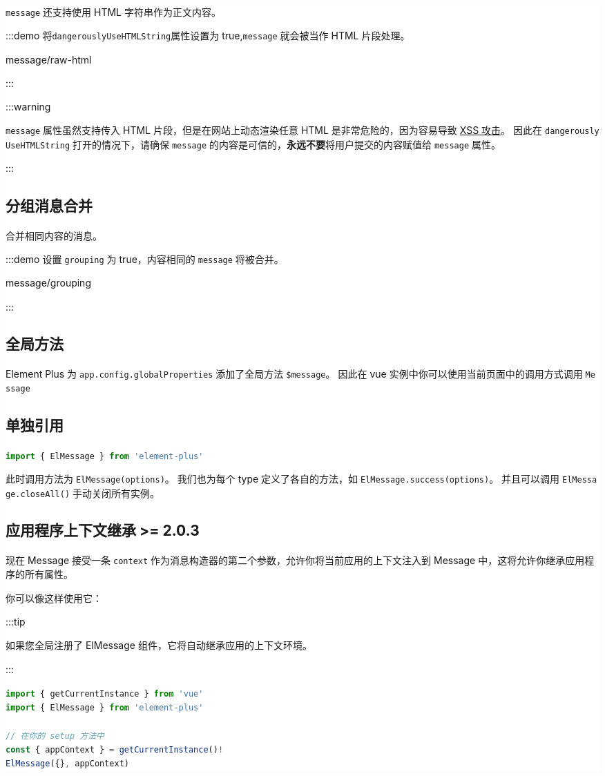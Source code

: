 `message` 还支持使用 HTML 字符串作为正文内容。

:::demo 将`dangerouslyUseHTMLString`属性设置为 true,`message` 就会被当作 HTML 片段处理。

message/raw-html

:::

:::warning

`message` 属性虽然支持传入 HTML 片段，但是在网站上动态渲染任意 HTML 是非常危险的，因为容易导致 [XSS 攻击](https://en.wikipedia.org/wiki/Cross-site_scripting)。 因此在 `dangerouslyUseHTMLString` 打开的情况下，请确保 `message` 的内容是可信的，**永远不要**将用户提交的内容赋值给 `message` 属性。

:::

## 分组消息合并

合并相同内容的消息。

:::demo 设置 `grouping` 为 true，内容相同的 `message` 将被合并。

message/grouping

:::

## 全局方法

Element Plus 为 `app.config.globalProperties` 添加了全局方法 `$message`。 因此在 vue 实例中你可以使用当前页面中的调用方式调用 `Message`

## 单独引用

```ts
import { ElMessage } from 'element-plus'
```

此时调用方法为 `ElMessage(options)`。 我们也为每个 type 定义了各自的方法，如 `ElMessage.success(options)`。 并且可以调用 `ElMessage.closeAll()` 手动关闭所有实例。

## 应用程序上下文继承 <el-tag> >= 2.0.3</el-tag>

现在 Message 接受一条 `context` 作为消息构造器的第二个参数，允许你将当前应用的上下文注入到 Message 中，这将允许你继承应用程序的所有属性。

你可以像这样使用它：

:::tip

如果您全局注册了 ElMessage 组件，它将自动继承应用的上下文环境。

:::

```ts
import { getCurrentInstance } from 'vue'
import { ElMessage } from 'element-plus'

// 在你的 setup 方法中
const { appContext } = getCurrentInstance()!
ElMessage({}, appContext)
```
